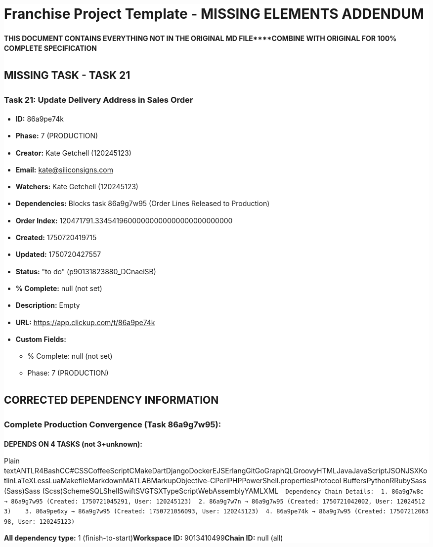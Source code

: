 Franchise Project Template - MISSING ELEMENTS ADDENDUM
======================================================

**THIS DOCUMENT CONTAINS EVERYTHING NOT IN THE ORIGINAL MD FILE****COMBINE WITH ORIGINAL FOR 100% COMPLETE SPECIFICATION**

MISSING TASK - TASK 21
----------------------

### Task 21: Update Delivery Address in Sales Order

*   **ID:** 86a9pe74k
    
*   **Phase:** 7 (PRODUCTION)
    
*   **Creator:** Kate Getchell (120245123)
    
*   **Email:** kate@siliconsigns.com
    
*   **Watchers:** Kate Getchell (120245123)
    
*   **Dependencies:** Blocks task 86a9g7w95 (Order Lines Released to Production)
    
*   **Order Index:** 120471791.33454196000000000000000000000000
    
*   **Created:** 1750720419715
    
*   **Updated:** 1750720427557
    
*   **Status:** "to do" (p90131823880\_DCnaeiSB)
    
*   **% Complete:** null (not set)
    
*   **Description:** Empty
    
*   **URL:** https://app.clickup.com/t/86a9pe74k
    
*   **Custom Fields:**
    
    *   % Complete: null (not set)
        
    *   Phase: 7 (PRODUCTION)
        

CORRECTED DEPENDENCY INFORMATION
--------------------------------

### Complete Production Convergence (Task 86a9g7w95):

**DEPENDS ON 4 TASKS (not 3+unknown):**

Plain textANTLR4BashCC#CSSCoffeeScriptCMakeDartDjangoDockerEJSErlangGitGoGraphQLGroovyHTMLJavaJavaScriptJSONJSXKotlinLaTeXLessLuaMakefileMarkdownMATLABMarkupObjective-CPerlPHPPowerShell.propertiesProtocol BuffersPythonRRubySass (Sass)Sass (Scss)SchemeSQLShellSwiftSVGTSXTypeScriptWebAssemblyYAMLXML`   Dependency Chain Details:  1. 86a9g7w8c → 86a9g7w95 (Created: 1750721045291, User: 120245123)  2. 86a9g7w7n → 86a9g7w95 (Created: 1750721042002, User: 120245123)    3. 86a9pe6xy → 86a9g7w95 (Created: 1750721056093, User: 120245123)  4. 86a9pe74k → 86a9g7w95 (Created: 1750721206398, User: 120245123)   `

**All dependency type:** 1 (finish-to-start)**Workspace ID:** 9013410499**Chain ID:** null (all)
